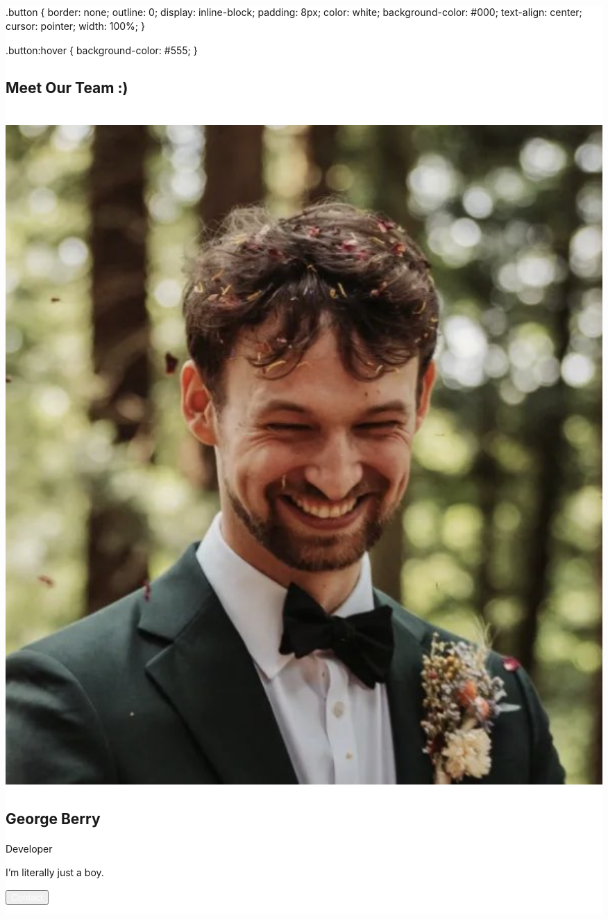 .button {
border: none;
outline: 0;
display: inline-block;
padding: 8px;
color: white;
background-color: #000;
text-align: center;
cursor: pointer;
width: 100%;
}

.button:hover {
background-color: #555;
}
</style>
</head>
<body>

<h2>Meet Our Team :)</h2>
<br>

<div class="row">
  <div class="column">
    <div class="card">
      <img src="../assets/images/gberry.png" alt="George" style="width:100%">
      <div class="container">
        <h2>George Berry</h2>
        <p class="title">Developer</p>
        <p>I’m literally just a boy.</p>
        <p><button class="button"><a href="mailto:TODO@gmail.com" style="text-decoration:none !important; color:#FFFFFF;text-decoration:none;">Contact</a></button></p>